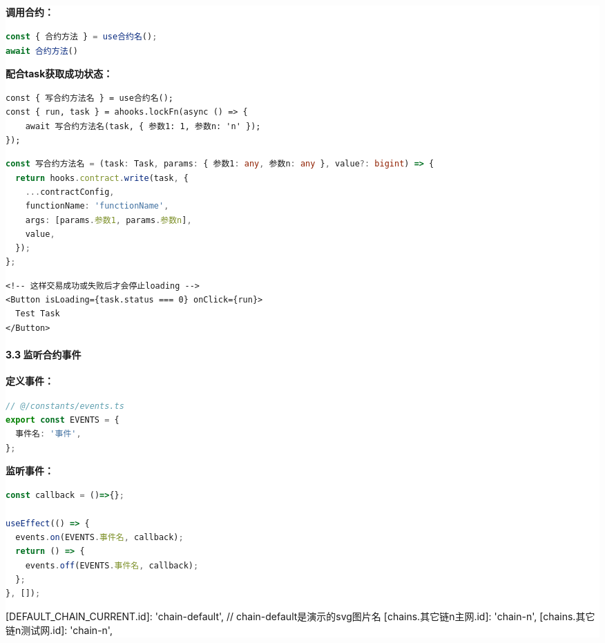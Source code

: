 **调用合约：**

```ts
const { 合约方法 } = use合约名();
await 合约方法()
```

**配合task获取成功状态：**

```tsx
const { 写合约方法名 } = use合约名();
const { run, task } = ahooks.lockFn(async () => {
    await 写合约方法名(task, { 参数1: 1, 参数n: 'n' });
});
```

```ts
const 写合约方法名 = (task: Task, params: { 参数1: any, 参数n: any }, value?: bigint) => {
  return hooks.contract.write(task, {
    ...contractConfig,
    functionName: 'functionName',
    args: [params.参数1, params.参数n],
    value,
  });
};
```

```tsx
<!-- 这样交易成功或失败后才会停止loading -->
<Button isLoading={task.status === 0} onClick={run}>
  Test Task
</Button>
```



#### 3.3 监听合约事件

**定义事件：**

```ts
// @/constants/events.ts
export const EVENTS = {
  事件名: '事件',
};
```

**监听事件：**

```ts
const callback = ()=>{};

useEffect(() => {
  events.on(EVENTS.事件名, callback);
  return () => {
    events.off(EVENTS.事件名, callback);
  };
}, []);
```


  [SCREEN.XS]: 0,
  [SCREEN.MD]: 750,
  [SCREEN.LG]: 1340,
  [DEFAULT_CHAIN_CURRENT.id]: 'chain-default', // chain-default是演示的svg图片名
  [chains.其它链n主网.id]: 'chain-n',
  [chains.其它链n测试网.id]: 'chain-n',